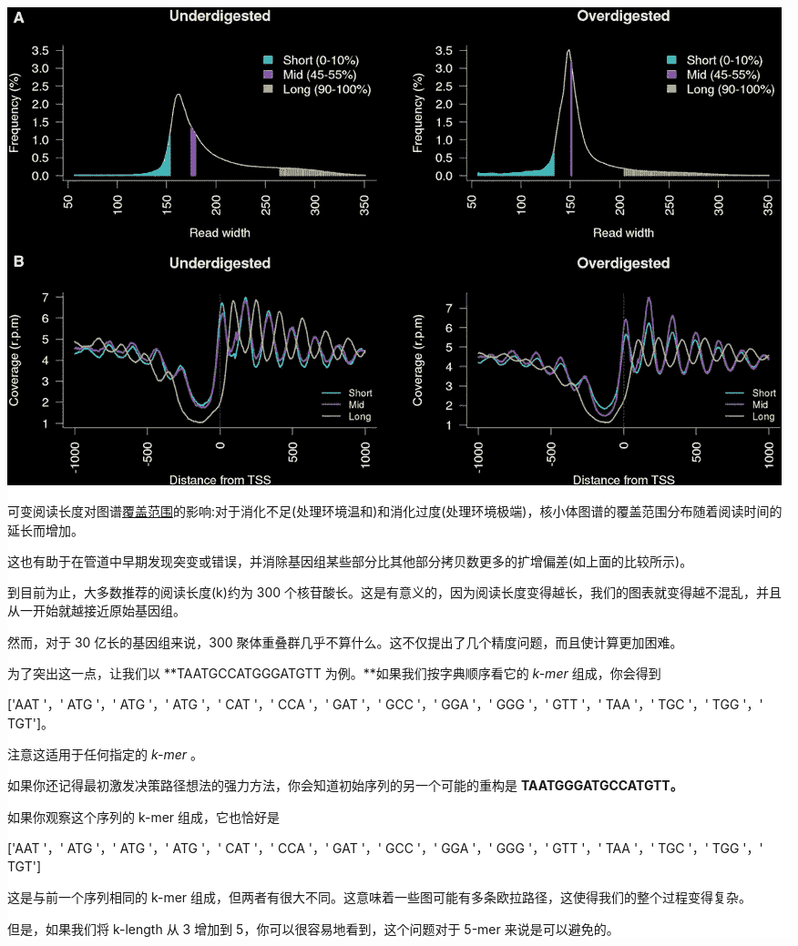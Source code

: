 ![](img/14282758b2c5f4947a27846ef4fdeb4b.png)

可变阅读长度对图谱[覆盖范围](https://www.google.com/url?sa=i&url=https%3A%2F%2Fwww.researchgate.net%2Ffigure%2FEffect-of-variable-read-length-on-map-coverage-A-Coverage-distribution-of-short-mid_fig3_292610356&psig=AOvVaw0v7rR1xDoAGPYgg1yhFIAM&ust=1626279431561000&source=images&cd=vfe&ved=0CAsQjhxqFwoTCOjM4IS54PECFQAAAAAdAAAAABAD)的影响:对于消化不足(处理环境温和)和消化过度(处理环境极端)，核小体图谱的覆盖范围分布随着阅读时间的延长而增加。

这也有助于在管道中早期发现突变或错误，并消除基因组某些部分比其他部分拷贝数更多的扩增偏差(如上面的比较所示)。

到目前为止，大多数推荐的阅读长度(k)约为 300 个核苷酸长。这是有意义的，因为阅读长度变得越长，我们的图表就变得越不混乱，并且从一开始就越接近原始基因组。

然而，对于 30 亿长的基因组来说，300 聚体重叠群几乎不算什么。这不仅提出了几个精度问题，而且使计算更加困难。

为了突出这一点，让我们以 **TAATGCCATGGGATGTT 为例。**如果我们按字典顺序看它的 *k-mer* 组成，你会得到

['AAT '，' ATG '，' ATG '，' ATG '，' CAT '，' CCA '，' GAT '，' GCC '，' GGA '，' GGG '，' GTT '，' TAA '，' TGC '，' TGG '，' TGT']。

注意这适用于任何指定的 *k-mer* 。

如果你还记得最初激发决策路径想法的强力方法，你会知道初始序列的另一个可能的重构是 **TAATGGGATGCCATGTT。**

如果你观察这个序列的 k-mer 组成，它也恰好是

['AAT '，' ATG '，' ATG '，' ATG '，' CAT '，' CCA '，' GAT '，' GCC '，' GGA '，' GGG '，' GTT '，' TAA '，' TGC '，' TGG '，' TGT']

这是与前一个序列相同的 k-mer 组成，但两者有很大不同。这意味着一些图可能有多条欧拉路径，这使得我们的整个过程变得复杂。

但是，如果我们将 k-length 从 3 增加到 5，你可以很容易地看到，这个问题对于 5-mer 来说是可以避免的。
